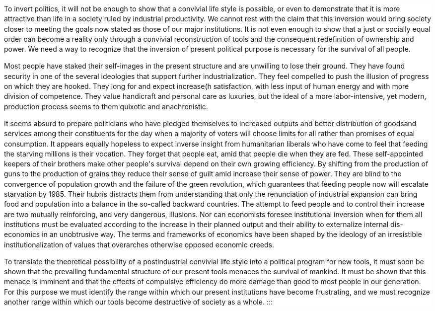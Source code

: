 To invert politics, it will not be enough to show that a convivial life
style is possible, or even to demonstrate that it is more attractive
than life in a society ruled by industrial productivity. We cannot rest
with the claim that this inversion would bring society closer to meeting
the goals now stated as those of our major institutions. It is not even
enough to show that a just or socially equal order can become a reality
only through a convivial reconstruction of tools and the consequent
redefinition of ownership and power. We need a way to recognize that the
inversion of present political purpose is necessary for the survival of
all people.

Most people have staked their self-images in the present structure and
are unwilling to lose their ground. They have found security in one of
the several ideologies that support further industrialization. They feel
compelled to push the illusion of progress on which they are hooked.
They long for and expect increase(h satisfaction, with less input of
human energy and with more division of competence. They value handicraft
and personal care as luxuries, but the ideal of a more labor-intensive,
yet modern, production process seems to them quixotic and anachronistic.

It seems absurd to prepare politicians who have pledged themselves to
increased outputs and better distribution of goodsand services among
their constituents for the day when a majority of voters will choose
limits for all rather than promises of equal consumption. It appears
equally hopeless to expect inverse insight from humanitarian liberals
who have come to feel that feeding the starving millions is their
vocation. They forget that people eat, amid that people die when they
are fed. These self-appointed keepers of their brothers make other
people\'s survival depend on their own growing efficiency. By shifting
from the production of guns to the production of grains they reduce
their sense of guilt amid increase their sense of power. They are blind
to the convergence of population growth and the failure of the green
revolution, which guarantees that feeding people now will escalate
starvation by 1985. Their hubris distracts them from understanding that
only the renunciation of industrial expansion can bring food and
population into a balance in the so-called backward countries. The
attempt to feed people and to control their increase are two mutually
reinforcing, and very dangerous, illusions. Nor can economists foresee
institutional inversion when for them all institutions must be evaluated
according to the increase in their planned output and their ability to
externalize internal dis-economics in an unobtrusive way. The terms and
frameworks of economics have been shaped by the ideology of an
irresistible institutionalization of values that overarches otherwise
opposed economic creeds.

To translate the theoretical possibility of a postindustrial convivial
life style into a political program for new tools, it must soon be shown
that the prevailing fundamental structure of our present tools menaces
the survival of mankind. It must be shown that this menace is imminent
and that the effects of compulsive efficiency do more damage than good
to most people in our generation. For this purpose we must identify the
range within which our present institutions have become frustrating, and
we must recognize another range within which our tools become
destructive of society as a whole.
:::
